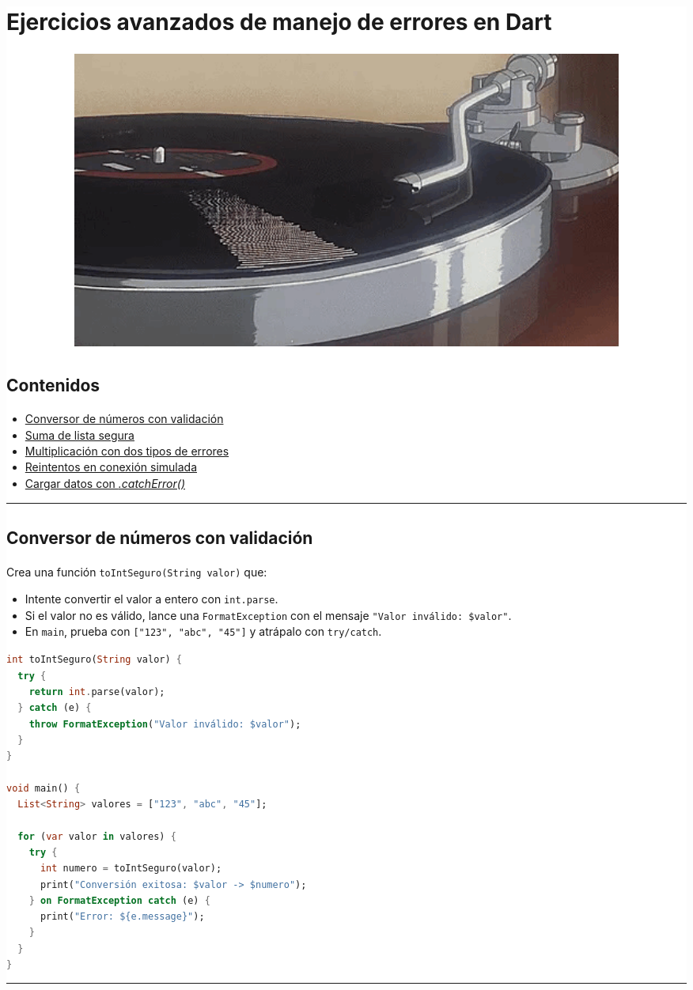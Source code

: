 # Ejercicios avanzados de manejo de errores en Dart

<div align="center">
    <img src="../../../../extras/vinyl.gif" alt="vinyl" width="80%">
</div>

## Contenidos
- [Conversor de números con validación](#conversor-de-números-con-validación)
- [Suma de lista segura](#suma-de-lista-segura)
- [Multiplicación con dos tipos de errores](#multiplicación-con-dos-tipos-de-errores)
- [Reintentos en conexión simulada](#reintentos-en-conexión-simulada)
- [Cargar datos con *.catchError()*](#cargar-datos-con-catcherror)

---

## Conversor de números con validación

Crea una función `toIntSeguro(String valor)` que:

- Intente convertir el valor a entero con `int.parse`.
- Si el valor no es válido, lance una `FormatException` con el mensaje `"Valor inválido: $valor"`.
- En `main`, prueba con `["123", "abc", "45"]` y atrápalo con `try/catch`.

```dart
int toIntSeguro(String valor) {
  try {
    return int.parse(valor);
  } catch (e) {
    throw FormatException("Valor inválido: $valor");
  }
}

void main() {
  List<String> valores = ["123", "abc", "45"];

  for (var valor in valores) {
    try {
      int numero = toIntSeguro(valor);
      print("Conversión exitosa: $valor -> $numero");
    } on FormatException catch (e) {
      print("Error: ${e.message}");
    }
  }
}
```

---